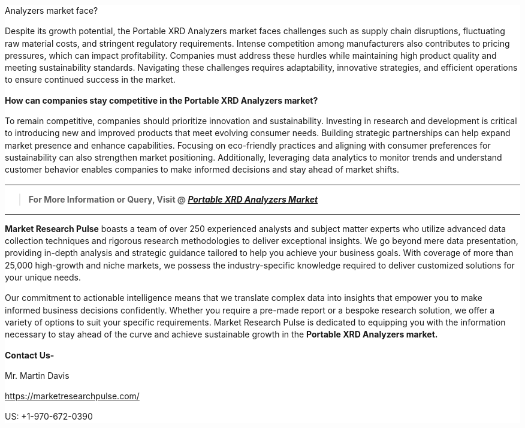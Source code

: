 Analyzers market face?</strong></p><p>Despite its growth potential, the Portable XRD Analyzers market faces challenges such as supply chain disruptions, fluctuating raw material costs, and stringent regulatory requirements. Intense competition among manufacturers also contributes to pricing pressures, which can impact profitability. Companies must address these hurdles while maintaining high product quality and meeting sustainability standards. Navigating these challenges requires adaptability, innovative strategies, and efficient operations to ensure continued success in the market.</p><p><strong>How can companies stay competitive in the Portable XRD Analyzers market?</strong></p><p>To remain competitive, companies should prioritize innovation and sustainability. Investing in research and development is critical to introducing new and improved products that meet evolving consumer needs. Building strategic partnerships can help expand market presence and enhance capabilities. Focusing on eco-friendly practices and aligning with consumer preferences for sustainability can also strengthen market positioning. Additionally, leveraging data analytics to monitor trends and understand customer behavior enables companies to make informed decisions and stay ahead of market shifts.</p><hr /><blockquote><p><strong>For More Information or Query, Visit @&nbsp;<em><a href="https://marketresearchpulse.com/report/17399/portable-xrd-analyzers-market?utm_source=Linkedin&utm_medium=025">Portable XRD Analyzers Market</a></em></strong></p></blockquote><hr /><p><strong>Market Research Pulse</strong> boasts a team of over 250 experienced analysts and subject matter experts who utilize advanced data collection techniques and rigorous research methodologies to deliver exceptional insights. We go beyond mere data presentation, providing in-depth analysis and strategic guidance tailored to help you achieve your business goals. With coverage of more than 25,000 high-growth and niche markets, we possess the industry-specific knowledge required to deliver customized solutions for your unique needs.</p><p>Our commitment to actionable intelligence means that we translate complex data into insights that empower you to make informed business decisions confidently. Whether you require a pre-made report or a bespoke research solution, we offer a variety of options to suit your specific requirements. Market Research Pulse is dedicated to equipping you with the information necessary to stay ahead of the curve and achieve sustainable growth in the <strong>Portable XRD Analyzers market.</strong></p><p><strong>Contact Us-</strong></p><p>Mr. Martin Davis</p><p>https://marketresearchpulse.com/</p><p>US: +1-970-672-0390</p>
